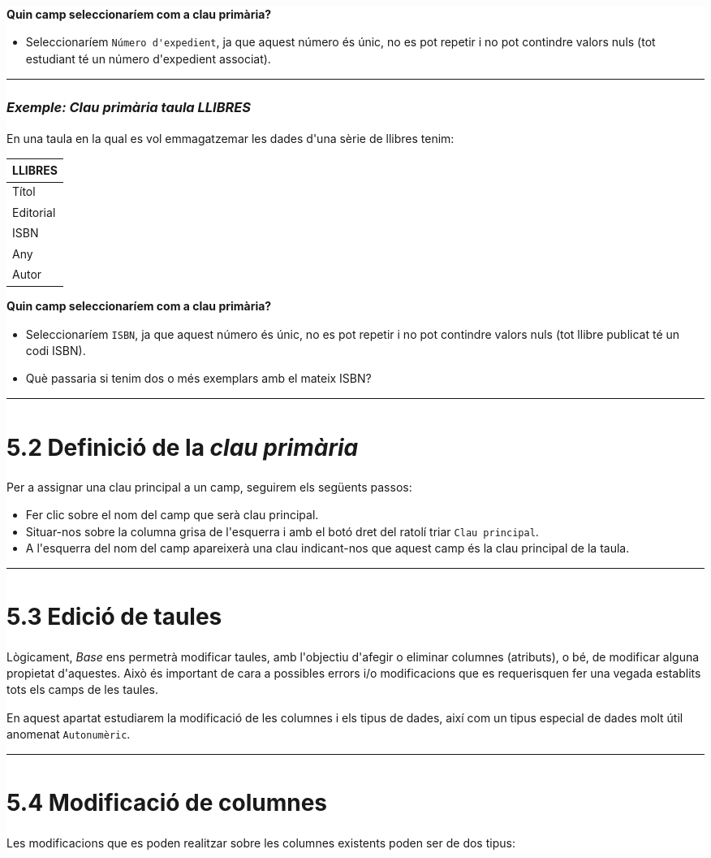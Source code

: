 **Quin camp seleccionaríem com a clau primària?**

- Seleccionaríem `Número d'expedient`, ja que aquest número és únic, no es pot repetir i no pot contindre valors nuls (tot estudiant té un número d'expedient associat).

---

### *Exemple: Clau primària taula LLIBRES*
En una taula en la qual es vol emmagatzemar les dades d'una sèrie de llibres tenim:

LLIBRES   |
----------|
Títol     |
Editorial |
ISBN      |
Any       |
Autor     |

**Quin camp seleccionaríem com a clau primària?**

- Seleccionaríem `ISBN`, ja que aquest número és únic, no es pot repetir i no pot contindre valors nuls (tot llibre publicat té un codi ISBN).

- Què passaria si tenim dos o més exemplars amb el mateix ISBN?

---

# 5.2 Definició de la *clau primària*

Per a assignar una clau principal a un camp, seguirem els següents passos:

- Fer clic sobre el nom del camp que serà clau principal.
- Situar-nos sobre la columna grisa de l'esquerra i amb el botó dret del ratolí triar `Clau principal`.
- A l'esquerra del nom del camp apareixerà una clau indicant-nos que aquest camp és la clau principal de la taula.

---

# 5.3 Edició de taules

Lògicament, *Base* ens permetrà modificar taules, amb l'objectiu d'afegir o eliminar columnes (atributs), o bé, de modificar alguna propietat d'aquestes. Això és important de cara a possibles errors i/o modificacions que es requerisquen fer una vegada establits tots els camps de les taules.

En aquest apartat estudiarem la modificació de les columnes i els tipus de dades, així com un tipus especial de dades molt útil anomenat `Autonumèric`.

---

# 5.4 Modificació de columnes

Les modificacions que es poden realitzar sobre les columnes existents poden ser de dos tipus:
